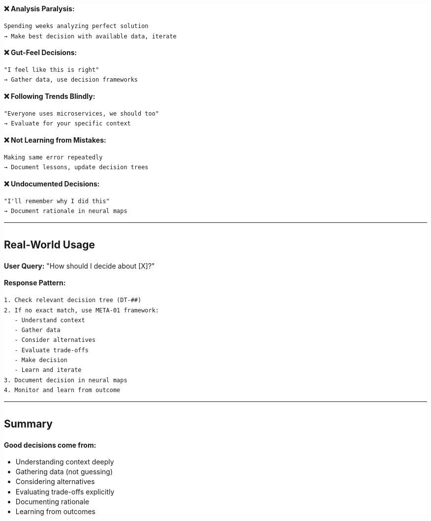 **❌ Analysis Paralysis:**
```
Spending weeks analyzing perfect solution
→ Make best decision with available data, iterate
```

**❌ Gut-Feel Decisions:**
```
"I feel like this is right"
→ Gather data, use decision frameworks
```

**❌ Following Trends Blindly:**
```
"Everyone uses microservices, we should too"
→ Evaluate for your specific context
```

**❌ Not Learning from Mistakes:**
```
Making same error repeatedly
→ Document lessons, update decision trees
```

**❌ Undocumented Decisions:**
```
"I'll remember why I did this"
→ Document rationale in neural maps
```

---

## Real-World Usage

**User Query:** "How should I decide about [X]?"

**Response Pattern:**
```
1. Check relevant decision tree (DT-##)
2. If no exact match, use META-01 framework:
   - Understand context
   - Gather data
   - Consider alternatives
   - Evaluate trade-offs
   - Make decision
   - Learn and iterate
3. Document decision in neural maps
4. Monitor and learn from outcome
```

---

## Summary

**Good decisions come from:**
- Understanding context deeply
- Gathering data (not guessing)
- Considering alternatives
- Evaluating trade-offs explicitly
- Documenting rationale
- Learning from outcomes
